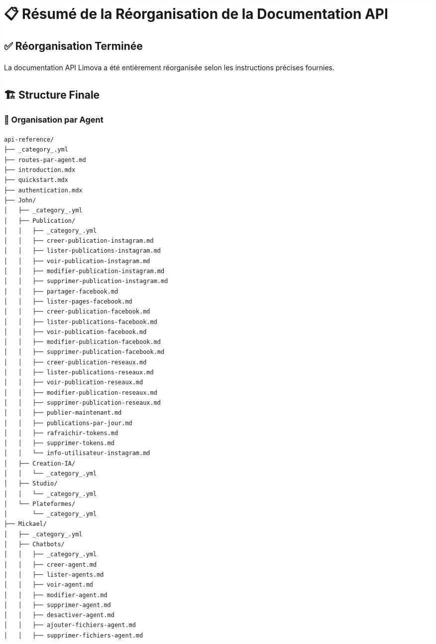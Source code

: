 # 📋 Résumé de la Réorganisation de la Documentation API

## ✅ Réorganisation Terminée

La documentation API Limova a été entièrement réorganisée selon les instructions précises fournies.

## 🏗️ Structure Finale

### 📁 Organisation par Agent

```
api-reference/
├── _category_.yml
├── routes-par-agent.md
├── introduction.mdx
├── quickstart.mdx
├── authentication.mdx
├── John/
│   ├── _category_.yml
│   ├── Publication/
│   │   ├── _category_.yml
│   │   ├── creer-publication-instagram.md
│   │   ├── lister-publications-instagram.md
│   │   ├── voir-publication-instagram.md
│   │   ├── modifier-publication-instagram.md
│   │   ├── supprimer-publication-instagram.md
│   │   ├── partager-facebook.md
│   │   ├── lister-pages-facebook.md
│   │   ├── creer-publication-facebook.md
│   │   ├── lister-publications-facebook.md
│   │   ├── voir-publication-facebook.md
│   │   ├── modifier-publication-facebook.md
│   │   ├── supprimer-publication-facebook.md
│   │   ├── creer-publication-reseaux.md
│   │   ├── lister-publications-reseaux.md
│   │   ├── voir-publication-reseaux.md
│   │   ├── modifier-publication-reseaux.md
│   │   ├── supprimer-publication-reseaux.md
│   │   ├── publier-maintenant.md
│   │   ├── publications-par-jour.md
│   │   ├── rafraichir-tokens.md
│   │   ├── supprimer-tokens.md
│   │   └── info-utilisateur-instagram.md
│   ├── Creation-IA/
│   │   └── _category_.yml
│   ├── Studio/
│   │   └── _category_.yml
│   └── Plateformes/
│       └── _category_.yml
├── Mickael/
│   ├── _category_.yml
│   ├── Chatbots/
│   │   ├── _category_.yml
│   │   ├── creer-agent.md
│   │   ├── lister-agents.md
│   │   ├── voir-agent.md
│   │   ├── modifier-agent.md
│   │   ├── supprimer-agent.md
│   │   ├── desactiver-agent.md
│   │   ├── ajouter-fichiers-agent.md
│   │   ├── supprimer-fichiers-agent.md
```